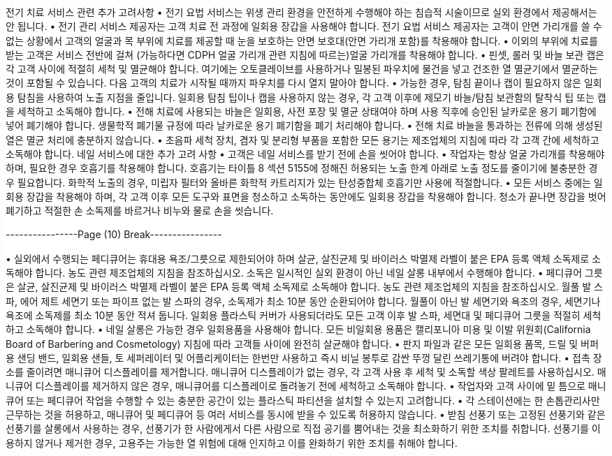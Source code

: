 전기 치료 서비스 관련 추가 고려사항 
• 전기 요법 서비스는 위생 관리 환경을 안전하게 수행해야 하는 침습적 
시술이므로 실외 환경에서 제공해서는 안 됩니다. 
• 전기 관리 서비스 제공자는 고객 치료 전 과정에 일회용 장갑을 사용해야 합니다. 
전기 요법 서비스 제공자는 고객이 안면 가리개를 쓸 수 없는 상황에서 고객의 
얼굴과 목 부위에 치료를 제공할 때 눈을 보호하는 안면 보호대(안면 가리개 
포함)를 착용해야 합니다. 
• 이외의 부위에 치료를 받는 고객은 서비스 전반에 걸쳐 (가능하다면 CDPH 얼굴 
가리개 관련 지침에 따르는)얼굴 가리개를 착용해야 합니다. 
• 핀셋, 롤러 및 바늘 보관 캡은 각 고객 사이에 적절히 세척 및 멸균해야 합니다. 
여기에는 오토클레이브를 사용하거나 밀봉된 파우치에 물건을 넣고 건조한 열 
멸균기에서 멸균하는 것이 포함될 수 있습니다. 다음 고객의 치료가 시작될 때까지 
파우치를 다시 열지 말아야 합니다. 
• 가능한 경우, 탐침 끝이나 캡이 필요하지 않은 일회용 탐침을 사용하여 노출 지점을 
줄입니다. 일회용 탐침 팁이나 캡을 사용하지 않는 경우, 각 고객 이후에 제모기 
바늘/탐침 보관함의 탈착식 팁 또는 캡을 세척하고 소독해야 합니다. 
• 전해 치료에 사용되는 바늘은 일회용, 사전 포장 및 멸균 상태여야 하며 사용 
직후에 승인된 날카로운 용기 폐기함에 넣어 폐기해야 합니다. 생물학적 폐기물 
규정에 따라 날카로운 용기 폐기함을 폐기 처리해야 합니다. 
• 전해 치료 바늘을 통과하는 전류에 의해 생성된 열은 멸균 처리에 충분하지 
않습니다. 
• 초음파 세척 장치, 겸자 및 분리형 부품을 포함한 모든 용기는 제조업체의 지침에 
따라 각 고객 간에 세척하고 소독해야 합니다. 
   네일 서비스에 대한 추가 고려 사항 
• 고객은 네일 서비스를 받기 전에 손을 씻어야 합니다. 
• 작업자는 항상 얼굴 가리개를 착용해야 하며, 필요한 경우 호흡기를 착용해야 
합니다. 호흡기는 타이틀 8 섹션 5155에 정해진 허용되는 노출 한계 아래로 노출 
정도를 줄이기에 불충분한 경우 필요합니다. 화학적 노출의 경우, 미립자 필터와 
올바른 화학적 카트리지가 있는 탄성중합체 호흡기만 사용에 적절합니다. 
• 모든 서비스 중에는 일회용 장갑을 착용해야 하며, 각 고객 이후 모든 도구와 
표면을 청소하고 소독하는 동안에도 일회용 장갑을 착용해야 합니다. 청소가 
끝나면 장갑을 벗어 폐기하고 적절한 손 소독제를 바르거나 비누와 물로 손을 
씻습니다. 
 
----------------Page (10) Break----------------
 
• 실외에서 수행되는 페디큐어는 휴대용 욕조/그릇으로 제한되어야 하며 살균, 
살진균제 및 바이러스 박멸제 라벨이 붙은 EPA 등록 액체 소독제로 소독해야 
합니다. 농도 관련 제조업체의 지침을 참조하십시오. 소독은 일시적인 실외 환경이 
아닌 네일 살롱 내부에서 수행해야 합니다. 
• 페디큐어 그릇은 살균, 살진균제 및 바이러스 박멸제 라벨이 붙은 EPA 등록 액체 
소독제로 소독해야 합니다. 농도 관련 제조업체의 지침을 참조하십시오. 월풀 발 
스파, 에어 제트 세면기 또는 파이프 없는 발 스파의 경우, 소독제가 최소 10분 동안 
순환되어야 합니다. 월풀이 아닌 발 세면기와 욕조의 경우, 세면기나 욕조에 
소독제를 최소 10분 동안 적셔 둡니다. 일회용 플라스틱 커버가 사용되더라도 모든 
고객 이후 발 스파, 세면대 및 페디큐어 그릇을 적절히 세척하고 소독해야 합니다. 
• 네일 살롱은 가능한 경우 일회용품을 사용해야 합니다. 모든 비일회용 용품은 
캘리포니아 미용 및 이발 위원회(California Board of Barbering and 
Cosmetology) 지침에 따라 고객들 사이에 완전히 살균해야 합니다. 
• 판지 파일과 같은 모든 일회용 품목, 드릴 및 버퍼용 샌딩 밴드, 일회용 샌들, 토 
세퍼레이터 및 어플리케이터는 한번만 사용하고 즉시 비닐 봉투로 감싼 뚜껑 달린 
쓰레기통에 버려야 합니다. 
• 접촉 장소를 줄이려면 매니큐어 디스플레이를 제거합니다. 매니큐어 디스플레이가 
없는 경우, 각 고객 사용 후 세척 및 소독할 색상 팔레트를 사용하십시오. 매니큐어 
디스플레이를 제거하지 않은 경우, 매니큐어를 디스플레이로 돌려놓기 전에 
세척하고 소독해야 합니다. 
• 작업자와 고객 사이에 밑 틈으로 매니큐어 또는 페디큐어 작업을 수행할 수 있는 
충분한 공간이 있는 플라스틱 파티션을 설치할 수 있는지 고려합니다. 
• 각 스테이션에는 한 손톱관리사만 근무하는 것을 허용하고, 매니큐어 및 페디큐어 
등 여러 서비스를 동시에 받을 수 있도록 허용하지 않습니다. 
• 받침 선풍기 또는 고정된 선풍기와 같은 선풍기를 살롱에서 사용하는 경우, 
선풍기가 한 사람에게서 다른 사람으로 직접 공기를 뿜어내는 것을 최소화하기 
위한 조치를 취합니다. 선풍기를 이용하지 않거나 제거한 경우, 고용주는 가능한 열 
위험에 대해 인지하고 이를 완화하기 위한 조치를 취해야 합니다. 